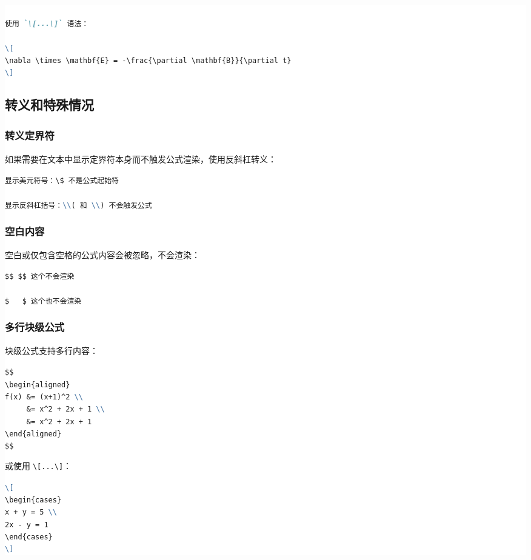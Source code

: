 ```markdown

使用 `\[...\]` 语法：

\[
\nabla \times \mathbf{E} = -\frac{\partial \mathbf{B}}{\partial t}
\]
```

## 转义和特殊情况

### 转义定界符

如果需要在文本中显示定界符本身而不触发公式渲染，使用反斜杠转义：

```markdown
显示美元符号：\$ 不是公式起始符

显示反斜杠括号：\\( 和 \\) 不会触发公式
```

### 空白内容

空白或仅包含空格的公式内容会被忽略，不会渲染：

```markdown
$$ $$ 这个不会渲染

$   $ 这个也不会渲染
```

### 多行块级公式

块级公式支持多行内容：

```markdown
$$
\begin{aligned}
f(x) &= (x+1)^2 \\
     &= x^2 + 2x + 1 \\
     &= x^2 + 2x + 1
\end{aligned}
$$
```

或使用 `\[...\]`：

```markdown
\[
\begin{cases}
x + y = 5 \\
2x - y = 1
\end{cases}
\]
```
